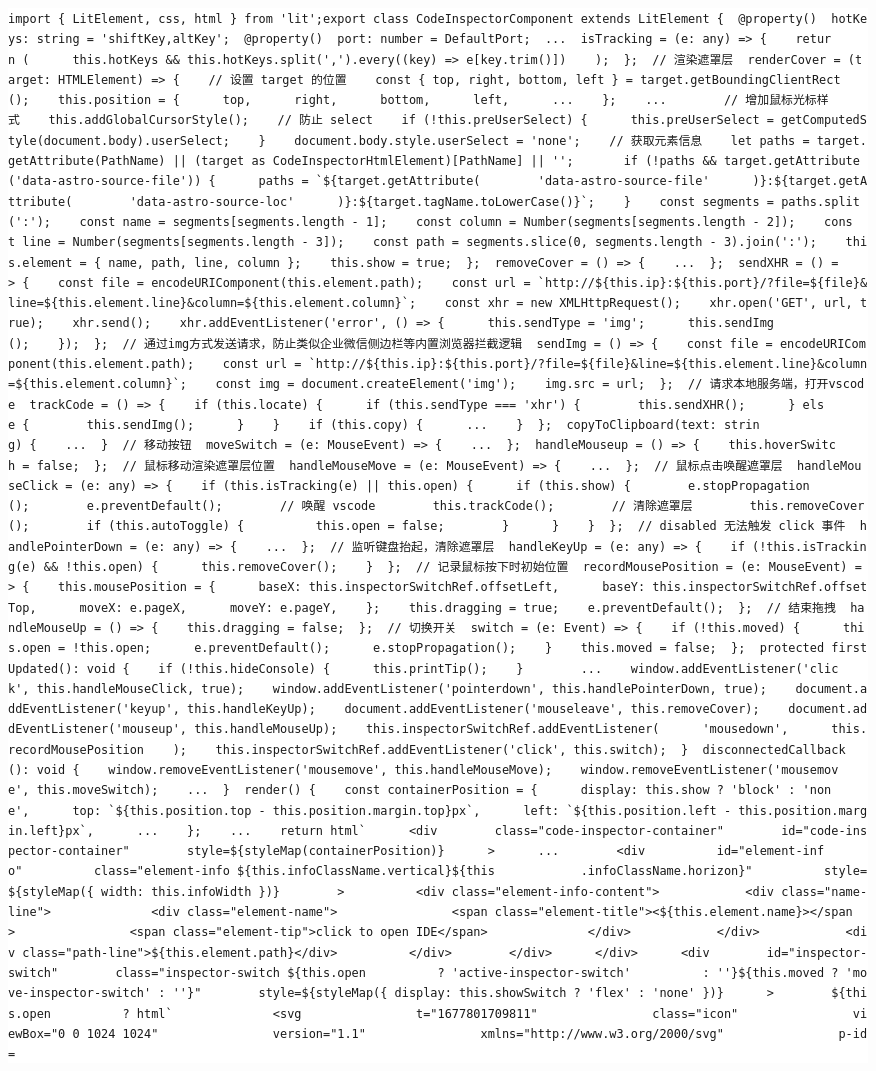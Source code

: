 ```
import { LitElement, css, html } from 'lit';export class CodeInspectorComponent extends LitElement {  @property()  hotKeys: string = 'shiftKey,altKey';  @property()  port: number = DefaultPort;  ...  isTracking = (e: any) => {    return (      this.hotKeys && this.hotKeys.split(',').every((key) => e[key.trim()])    );  };  // 渲染遮罩层  renderCover = (target: HTMLElement) => {    // 设置 target 的位置    const { top, right, bottom, left } = target.getBoundingClientRect();    this.position = {      top,      right,      bottom,      left,      ...    };    ...        // 增加鼠标光标样式    this.addGlobalCursorStyle();    // 防止 select    if (!this.preUserSelect) {      this.preUserSelect = getComputedStyle(document.body).userSelect;    }    document.body.style.userSelect = 'none';    // 获取元素信息    let paths = target.getAttribute(PathName) || (target as CodeInspectorHtmlElement)[PathName] || '';       if (!paths && target.getAttribute('data-astro-source-file')) {      paths = `${target.getAttribute(        'data-astro-source-file'      )}:${target.getAttribute(        'data-astro-source-loc'      )}:${target.tagName.toLowerCase()}`;    }    const segments = paths.split(':');    const name = segments[segments.length - 1];    const column = Number(segments[segments.length - 2]);    const line = Number(segments[segments.length - 3]);    const path = segments.slice(0, segments.length - 3).join(':');    this.element = { name, path, line, column };    this.show = true;  };  removeCover = () => {    ...  };  sendXHR = () => {    const file = encodeURIComponent(this.element.path);    const url = `http://${this.ip}:${this.port}/?file=${file}&line=${this.element.line}&column=${this.element.column}`;    const xhr = new XMLHttpRequest();    xhr.open('GET', url, true);    xhr.send();    xhr.addEventListener('error', () => {      this.sendType = 'img';      this.sendImg();    });  };  // 通过img方式发送请求，防止类似企业微信侧边栏等内置浏览器拦截逻辑  sendImg = () => {    const file = encodeURIComponent(this.element.path);    const url = `http://${this.ip}:${this.port}/?file=${file}&line=${this.element.line}&column=${this.element.column}`;    const img = document.createElement('img');    img.src = url;  };  // 请求本地服务端，打开vscode  trackCode = () => {    if (this.locate) {      if (this.sendType === 'xhr') {        this.sendXHR();      } else {        this.sendImg();      }    }    if (this.copy) {      ...    }  };  copyToClipboard(text: string) {    ...  }  // 移动按钮  moveSwitch = (e: MouseEvent) => {    ...  };  handleMouseup = () => {    this.hoverSwitch = false;  };  // 鼠标移动渲染遮罩层位置  handleMouseMove = (e: MouseEvent) => {    ...  };  // 鼠标点击唤醒遮罩层  handleMouseClick = (e: any) => {    if (this.isTracking(e) || this.open) {      if (this.show) {        e.stopPropagation();        e.preventDefault();        // 唤醒 vscode        this.trackCode();        // 清除遮罩层        this.removeCover();        if (this.autoToggle) {          this.open = false;        }      }    }  };  // disabled 无法触发 click 事件  handlePointerDown = (e: any) => {    ...  };  // 监听键盘抬起，清除遮罩层  handleKeyUp = (e: any) => {    if (!this.isTracking(e) && !this.open) {      this.removeCover();    }  };  // 记录鼠标按下时初始位置  recordMousePosition = (e: MouseEvent) => {    this.mousePosition = {      baseX: this.inspectorSwitchRef.offsetLeft,      baseY: this.inspectorSwitchRef.offsetTop,      moveX: e.pageX,      moveY: e.pageY,    };    this.dragging = true;    e.preventDefault();  };  // 结束拖拽  handleMouseUp = () => {    this.dragging = false;  };  // 切换开关  switch = (e: Event) => {    if (!this.moved) {      this.open = !this.open;      e.preventDefault();      e.stopPropagation();    }    this.moved = false;  };  protected firstUpdated(): void {    if (!this.hideConsole) {      this.printTip();    }        ...    window.addEventListener('click', this.handleMouseClick, true);    window.addEventListener('pointerdown', this.handlePointerDown, true);    document.addEventListener('keyup', this.handleKeyUp);    document.addEventListener('mouseleave', this.removeCover);    document.addEventListener('mouseup', this.handleMouseUp);    this.inspectorSwitchRef.addEventListener(      'mousedown',      this.recordMousePosition    );    this.inspectorSwitchRef.addEventListener('click', this.switch);  }  disconnectedCallback(): void {    window.removeEventListener('mousemove', this.handleMouseMove);    window.removeEventListener('mousemove', this.moveSwitch);    ...  }  render() {    const containerPosition = {      display: this.show ? 'block' : 'none',      top: `${this.position.top - this.position.margin.top}px`,      left: `${this.position.left - this.position.margin.left}px`,      ...    };    ...    return html`      <div        class="code-inspector-container"        id="code-inspector-container"        style=${styleMap(containerPosition)}      >      ...        <div          id="element-info"          class="element-info ${this.infoClassName.vertical}${this            .infoClassName.horizon}"          style=${styleMap({ width: this.infoWidth })}        >          <div class="element-info-content">            <div class="name-line">              <div class="element-name">                <span class="element-title"><${this.element.name}></span>                <span class="element-tip">click to open IDE</span>              </div>            </div>            <div class="path-line">${this.element.path}</div>          </div>        </div>      </div>      <div        id="inspector-switch"        class="inspector-switch ${this.open          ? 'active-inspector-switch'          : ''}${this.moved ? 'move-inspector-switch' : ''}"        style=${styleMap({ display: this.showSwitch ? 'flex' : 'none' })}      >        ${this.open          ? html`              <svg                t="1677801709811"                class="icon"                viewBox="0 0 1024 1024"                version="1.1"                xmlns="http://www.w3.org/2000/svg"                p-id=
```
